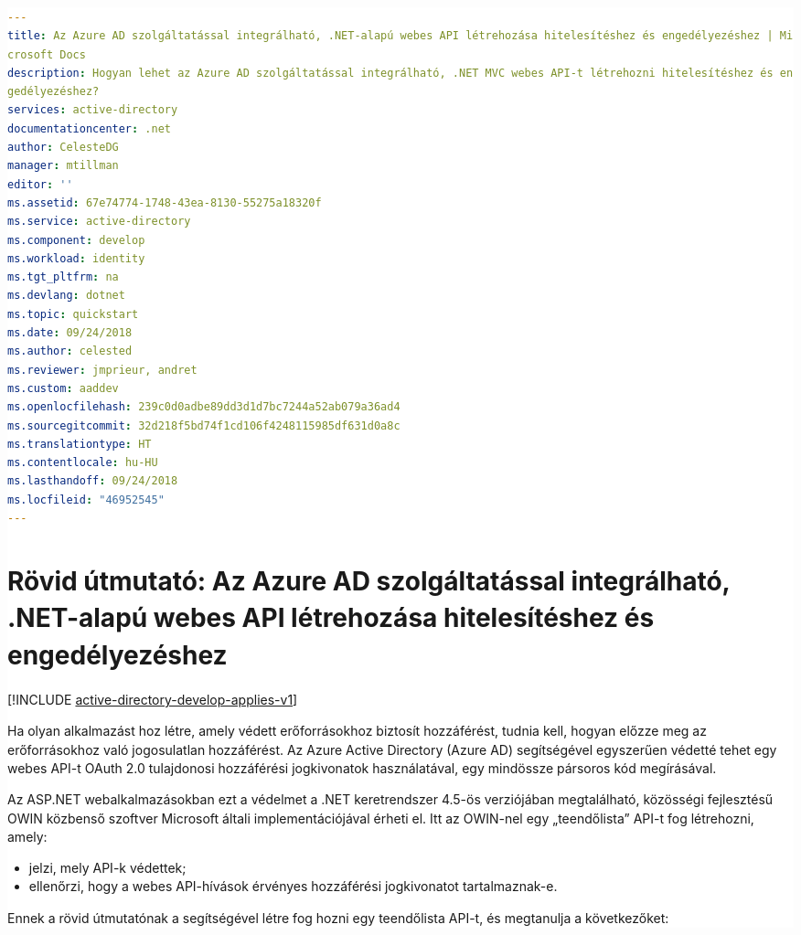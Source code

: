 ```yaml
---
title: Az Azure AD szolgáltatással integrálható, .NET-alapú webes API létrehozása hitelesítéshez és engedélyezéshez | Microsoft Docs
description: Hogyan lehet az Azure AD szolgáltatással integrálható, .NET MVC webes API-t létrehozni hitelesítéshez és engedélyezéshez?
services: active-directory
documentationcenter: .net
author: CelesteDG
manager: mtillman
editor: ''
ms.assetid: 67e74774-1748-43ea-8130-55275a18320f
ms.service: active-directory
ms.component: develop
ms.workload: identity
ms.tgt_pltfrm: na
ms.devlang: dotnet
ms.topic: quickstart
ms.date: 09/24/2018
ms.author: celested
ms.reviewer: jmprieur, andret
ms.custom: aaddev
ms.openlocfilehash: 239c0d0adbe89dd3d1d7bc7244a52ab079a36ad4
ms.sourcegitcommit: 32d218f5bd74f1cd106f4248115985df631d0a8c
ms.translationtype: HT
ms.contentlocale: hu-HU
ms.lasthandoff: 09/24/2018
ms.locfileid: "46952545"
---
```

# <a name="quickstart-build-a-net-web-api-that-integrates-with-azure-ad-for-authentication-and-authorization"></a>Rövid útmutató: Az Azure AD szolgáltatással integrálható, .NET-alapú webes API létrehozása hitelesítéshez és engedélyezéshez

[!INCLUDE [active-directory-develop-applies-v1](../../../includes/active-directory-develop-applies-v1.md)]

Ha olyan alkalmazást hoz létre, amely védett erőforrásokhoz biztosít hozzáférést, tudnia kell, hogyan előzze meg az erőforrásokhoz való jogosulatlan hozzáférést. Az Azure Active Directory (Azure AD) segítségével egyszerűen védetté tehet egy webes API-t OAuth 2.0 tulajdonosi hozzáférési jogkivonatok használatával, egy mindössze pársoros kód megírásával.

Az ASP.NET webalkalmazásokban ezt a védelmet a .NET keretrendszer 4.5-ös verziójában megtalálható, közösségi fejlesztésű OWIN közbenső szoftver Microsoft általi implementációjával érheti el. Itt az OWIN-nel egy „teendőlista” API-t fog létrehozni, amely:

* jelzi, mely API-k védettek;
* ellenőrzi, hogy a webes API-hívások érvényes hozzáférési jogkivonatot tartalmaznak-e.

Ennek a rövid útmutatónak a segítségével létre fog hozni egy teendőlista API-t, és megtanulja a következőket:
